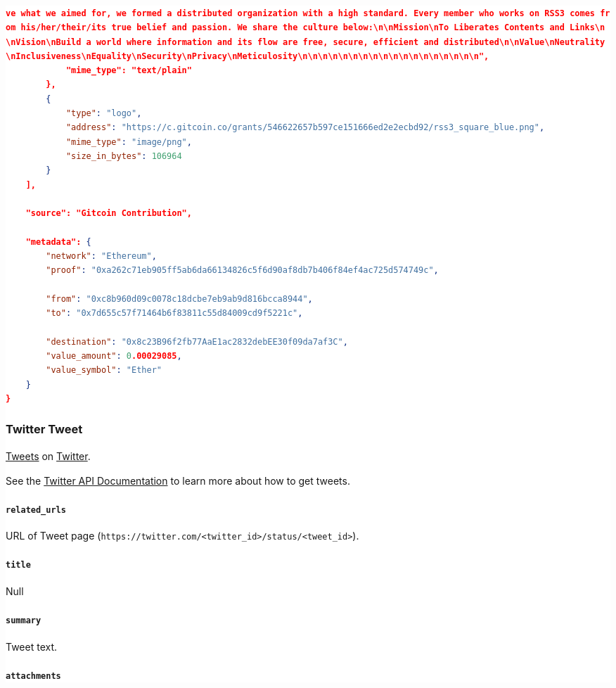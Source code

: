 ```json
ve what we aimed for, we formed a distributed organization with a high standard. Every member who works on RSS3 comes from his/her/their/its true belief and passion. We share the culture below:\n\nMission\nTo Liberates Contents and Links\n\nVision\nBuild a world where information and its flow are free, secure, efficient and distributed\n\nValue\nNeutrality\nInclusiveness\nEquality\nSecurity\nPrivacy\nMeticulosity\n\n\n\n\n\n\n\n\n\n\n\n\n\n\n\n\n\n",
            "mime_type": "text/plain"
        },
        {
            "type": "logo",
            "address": "https://c.gitcoin.co/grants/546622657b597ce151666ed2e2ecbd92/rss3_square_blue.png",
            "mime_type": "image/png",
            "size_in_bytes": 106964
        }
    ],

    "source": "Gitcoin Contribution",

    "metadata": {
        "network": "Ethereum",
        "proof": "0xa262c71eb905ff5ab6da66134826c5f6d90af8db7b406f84ef4ac725d574749c",

        "from": "0xc8b960d09c0078c18dcbe7eb9ab9d816bcca8944",
        "to": "0x7d655c57f71464b6f83811c55d84009cd9f5221c",

        "destination": "0x8c23B96f2fb77AaE1ac2832debEE30f09da7af3C",
        "value_amount": 0.00029085,
        "value_symbol": "Ether"
    }
}
```

### Twitter Tweet

[Tweets](https://help.twitter.com/en/using-twitter/types-of-tweets) on [Twitter](https://twitter.com/).

See the [Twitter API Documentation](https://developer.twitter.com/en/docs/twitter-api/v1/tweets/timelines/overview) to learn more about how to get tweets.

#### `related_urls`

URL of Tweet page (`https://twitter.com/<twitter_id>/status/<tweet_id>`).

#### `title`

Null

#### `summary`

Tweet text.

#### `attachments`
